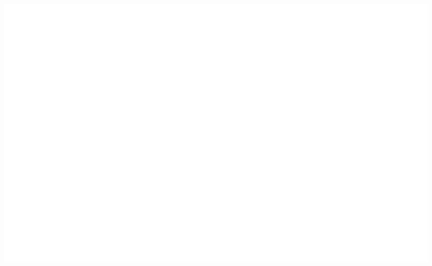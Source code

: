 <div>                            <div id="0c0f18ee-eae4-4113-a95a-63b4a9b92541" class="plotly-graph-div" style="height:525px; width:100%;"></div>            <script type="text/javascript">                require(["plotly"], function(Plotly) {                    window.PLOTLYENV=window.PLOTLYENV || {};                                    if (document.getElementById("0c0f18ee-eae4-4113-a95a-63b4a9b92541")) {                    Plotly.newPlot(                        "0c0f18ee-eae4-4113-a95a-63b4a9b92541",